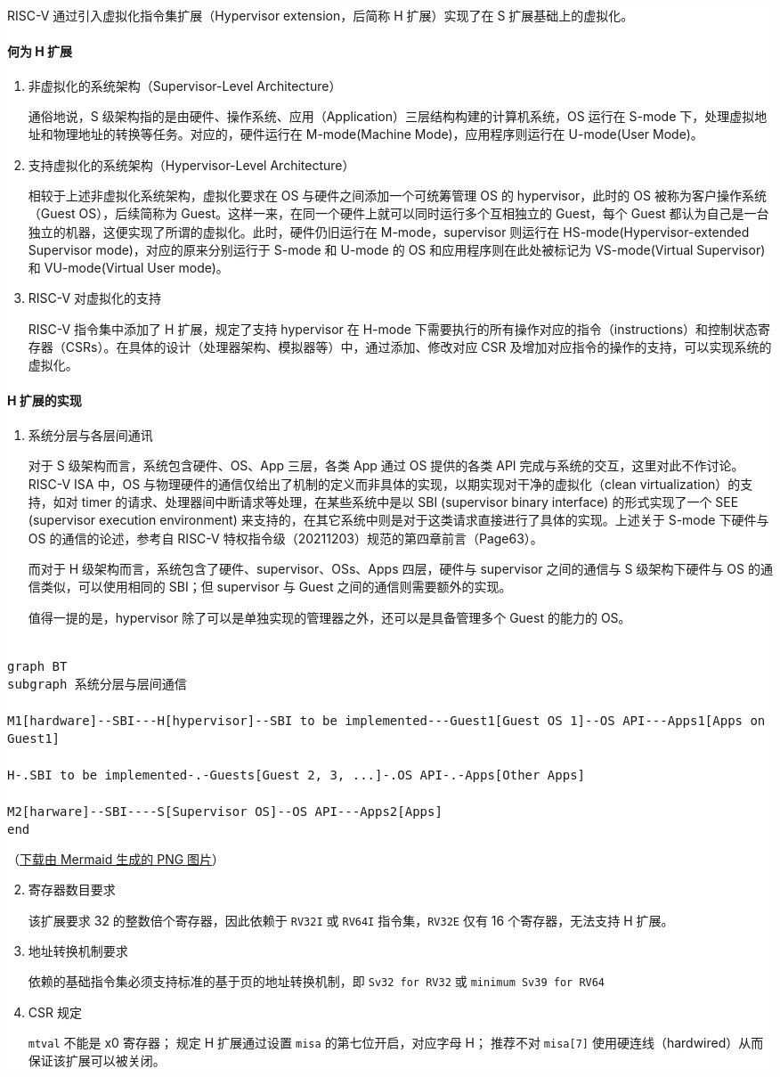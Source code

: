 RISC-V 通过引入虚拟化指令集扩展（Hypervisor extension，后简称 H 扩展）实现了在 S 扩展基础上的虚拟化。

#### 何为 H 扩展

1. 非虚拟化的系统架构（Supervisor-Level Architecture）

   通俗地说，S 级架构指的是由硬件、操作系统、应用（Application）三层结构构建的计算机系统，OS 运行在 S-mode 下，处理虚拟地址和物理地址的转换等任务。对应的，硬件运行在 M-mode(Machine Mode)，应用程序则运行在 U-mode(User Mode)。

2. 支持虚拟化的系统架构（Hypervisor-Level Architecture）

   相较于上述非虚拟化系统架构，虚拟化要求在 OS 与硬件之间添加一个可统筹管理 OS 的 hypervisor，此时的 OS 被称为客户操作系统（Guest OS），后续简称为 Guest。这样一来，在同一个硬件上就可以同时运行多个互相独立的 Guest，每个 Guest 都认为自己是一台独立的机器，这便实现了所谓的虚拟化。此时，硬件仍旧运行在 M-mode，supervisor 则运行在 HS-mode(Hypervisor-extended Supervisor mode)，对应的原来分别运行于 S-mode 和 U-mode 的 OS 和应用程序则在此处被标记为 VS-mode(Virtual Supervisor) 和 VU-mode(Virtual User mode)。

3. RISC-V 对虚拟化的支持

   RISC-V 指令集中添加了 H 扩展，规定了支持 hypervisor 在 H-mode 下需要执行的所有操作对应的指令（instructions）和控制状态寄存器（CSRs）。在具体的设计（处理器架构、模拟器等）中，通过添加、修改对应 CSR 及增加对应指令的操作的支持，可以实现系统的虚拟化。

#### H 扩展的实现

1. 系统分层与各层间通讯

   对于 S 级架构而言，系统包含硬件、OS、App 三层，各类 App 通过 OS 提供的各类 API 完成与系统的交互，这里对此不作讨论。RISC-V ISA 中，OS 与物理硬件的通信仅给出了机制的定义而非具体的实现，以期实现对干净的虚拟化（clean virtualization）的支持，如对 timer 的请求、处理器间中断请求等处理，在某些系统中是以 SBI (supervisor binary interface) 的形式实现了一个 SEE (supervisor execution environment) 来支持的，在其它系统中则是对于这类请求直接进行了具体的实现。上述关于 S-mode 下硬件与 OS 的通信的论述，参考自 RISC-V 特权指令级（20211203）规范的第四章前言（Page63）。

   而对于 H 级架构而言，系统包含了硬件、supervisor、OSs、Apps 四层，硬件与 supervisor 之间的通信与 S 级架构下硬件与 OS 的通信类似，可以使用相同的 SBI；但 supervisor 与 Guest 之间的通信则需要额外的实现。

   值得一提的是，hypervisor 除了可以是单独实现的管理器之外，还可以是具备管理多个 Guest 的能力的 OS。

<pre><div class="mermaid">
graph BT
subgraph 系统分层与层间通信

M1[hardware]--SBI---H[hypervisor]--SBI to be implemented---Guest1[Guest OS 1]--OS API---Apps1[Apps on Guest1]

H-.SBI to be implemented-.-Guests[Guest 2, 3, ...]-.OS API-.-Apps[Other Apps]

M2[harware]--SBI----S[Supervisor OS]--OS API---Apps2[Apps]
end
</div></pre>

   （[下载由 Mermaid 生成的 PNG 图片][004]）

2. 寄存器数目要求

   该扩展要求 32 的整数倍个寄存器，因此依赖于 `RV32I` 或 `RV64I` 指令集，`RV32E` 仅有 16 个寄存器，无法支持 H 扩展。

3. 地址转换机制要求

   依赖的基础指令集必须支持标准的基于页的地址转换机制，即 `Sv32 for RV32` 或 `minimum Sv39 for RV64`

4. CSR 规定

   `mtval` 不能是 x0 寄存器；
   规定 H 扩展通过设置 `misa` 的第七位开启，对应字母 H；
   推荐不对 `misa[7]` 使用硬连线（hardwired）从而保证该扩展可以被关闭。


[001]: https://gitee.com/tinylab/cloud-lab
[002]: https://gitee.com/tinylab/linux-lab
[003]: https://github.com/riscv/riscv-isa-manual/releases/download/Priv-v1.12/riscv-privileged-20211203.pdf
[004]: https://gitee.com/tinylab/riscv-linux/raw/master/articles/images/20220723-virt-mode/mermaid-virt-mode-1.png
[005]: https://gitee.com/tinylab/riscv-linux/raw/master/articles/images/20220723-virt-mode/mermaid-virt-mode-2.png
[006]: https://gitee.com/tinylab/riscv-linux/raw/master/articles/images/20220723-virt-mode/mermaid-virt-mode-3.png
[007]: https://gitee.com/tinylab/riscv-linux/raw/master/articles/images/20220723-virt-mode/mermaid-virt-mode-4.png